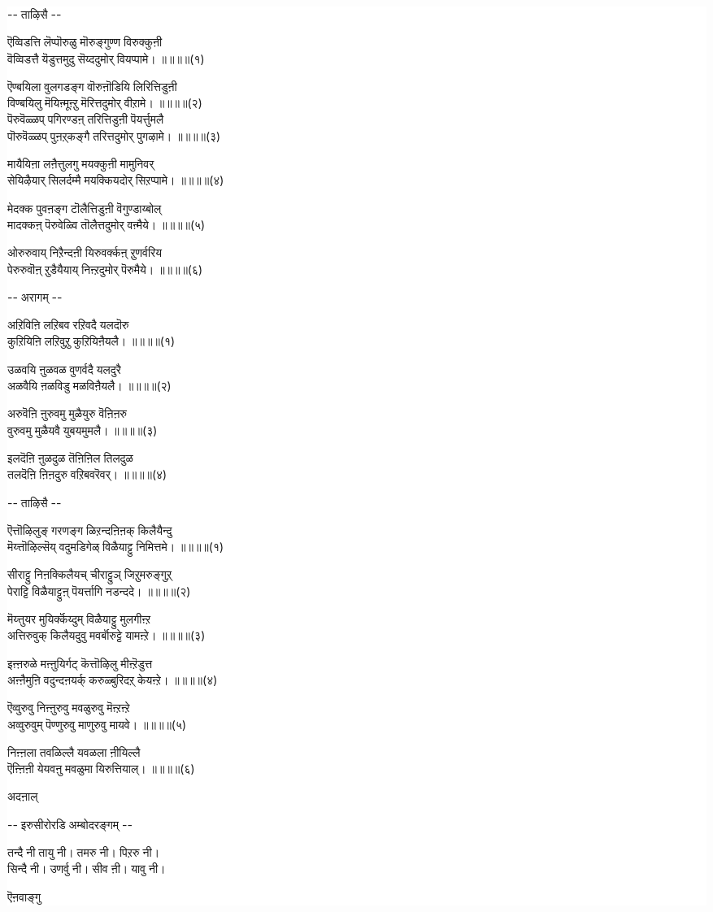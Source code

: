 -- ताऴिसै --  
  
ऎव्विडत्ति लॆप्पॊरुळु मॊरुङ्गुण्ण विरुक्कुऩी  
वॆव्विडत्तै यॆडुत्तमुदु सॆय्ददुमोर् वियप्पामे।     ॥॥॥॥(१)  
  
ऎण्बयिला वुलगडङ्ग वॊरुऩॊडियि लिरित्तिडुऩी  
विण्बयिलु मॆयिऩ्मूऩ्ऱु मॆरित्तदुमोर् वीऱामे।     ॥॥॥॥(२)  
पॆरुवॆळ्ळप् पगिरण्डऩ् तरित्तिडुऩी पॆयर्त्तुमलै  
पॊरुवॆळ्ळप् पुऩऱ्‌कङ्गै तरित्तदुमोर् पुगऴामे।     ॥॥॥॥(३)  
  
मायैयिऩा लऩैत्तुलगु मयक्कुऩी मामुनिवर्  
सेयिऴैयार् सिलर्दम्मै मयक्कियदोर् सिऱप्पामे।      ॥॥॥॥(४)  
  
मेदक्क पुवऩङ्ग टॊलैत्तिडुऩी वॆगुण्डाय्बोल्  
मादक्कऩ् पॆरुवेळ्वि तॊलैत्तदुमोर् वऩ्मैये।       ॥॥॥॥(५)  
  
ओरुरुवाय् निऱैन्दऩी यिरुवर्क्कऩ् ऱुणर्वरिय  
पेरुरुवॊऩ् ऱुडैयैयाय् निऩ्ऱदुमोर् पॆरुमैये।      ॥॥॥॥(६)  
  
-- अरागम् --  
  
अऱिविऩि लऱिबव रऱिवदै यलदॊरु  
कुऱियिऩि लऱिवुऱु कुऱियिऩैयलै।     ॥॥॥॥(१)  
  
उळवयि ऩुळवळ वुणर्वदै यलदुरै  
अळवैयि ऩळविडु मळविऩैयलै।     ॥॥॥॥(२)  
  
अरुवॆऩि ऩुरुवमु मुळैयुरु वॆऩिऩरु  
वुरुवमु मुळैयवै युबयमुमलै।     ॥॥॥॥(३)  
  
इलदॆऩि ऩुळदुळ तॆऩिऩिल तिलदुळ  
तलदॆऩि ऩिऩदुरु वऱिबवरॆवर्।     ॥॥॥॥(४)  
  
-- ताऴिसै --  
  
ऎत्तॊऴिलुङ् गरणङ्ग ळिऱन्दऩिऩक् किलैयैन्दु  
मॆय्त्तॊऴिल्सॆय् वदुमडिगेळ् विळैयाट्टु निमित्तमे।     ॥॥॥॥(१)  
  
सीराट्टु निऩक्किलैयच् चीराट्टुञ् जिऱुमरुङ्गुऱ्‌  
पेराट्टि विळैयाट्टुऩ् पॆयर्त्तागि नडन्ददे।     ॥॥॥॥(२)  
  
मॆय्त्तुयर मुयिर्क्कॆय्दुम् विळैयाट्टु मुलगीऩ्ऱ  
अत्तिरुवुक् किलैयदुवु मवर्बॊरुट्टे यामऩ्ऱे।     ॥॥॥॥(३)  
  
इऩ्ऩरुळे मऩ्ऩुयिर्गट् कॆत्तॊऴिलु मीऩ्ऱॆडुत्त  
अऩ्ऩैमुऩि वदुन्दऩयर्क् करुळ्बुरिदऱ्‌ केयऩ्ऱे।     ॥॥॥॥(४)  
  
ऎव्वुरुवु निऩ्ऩुरुवु मवळुरुवु मॆऩ्ऱऩ्ऱे  
अव्वुरुवुम् पॆण्णुरुवु माणुरुवु मायवे।     ॥॥॥॥(५)  
  
निऩ्ऩला तवळिल्लै यवळला ऩीयिल्लै  
ऎऩ्ऩिऩी येयवऩु मवळुमा यिरुत्तियाल्।     ॥॥॥॥(६)  
  
अदऩाल्  
  
-- इरुसीरोरडि अम्बोदरङ्गम् --  
  
तन्दै नी  तायु नी।    तमरु नी।   पिऱरु नी।  
सिन्दै नी।  उणर्वु नी। सीव  ऩी।   यावु  नी।  
  
ऎऩवाङ्गु  
  